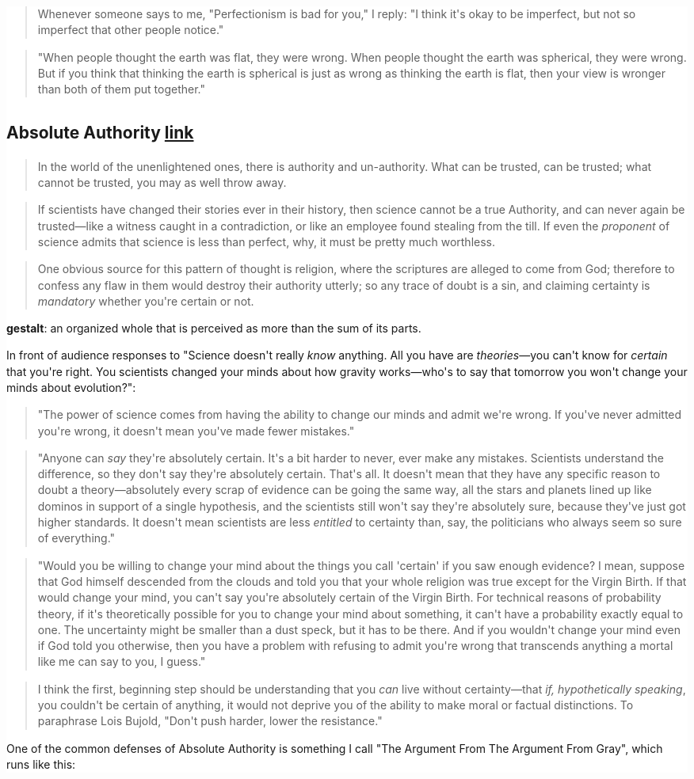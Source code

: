 >Whenever someone says to me, "Perfectionism is bad for you," I reply:  "I think it's okay to be imperfect, but not so imperfect that other people notice."

>"When people thought the earth was flat, they were wrong.  When people thought the earth was spherical, they were wrong.  But if you think that thinking the earth is spherical is just as wrong as thinking the earth is flat, then your view is wronger than both of them put together."

## Absolute Authority [link](https://www.lesswrong.com/s/FrqfoG3LJeCZs96Ym/p/PmQkensvTGg7nGtJE)

>In the world of the unenlightened ones, there is authority and un-authority.  What can be trusted, can be trusted; what cannot be trusted, you may as well throw away.  

>If scientists have changed their stories ever in their history, then science cannot be a true Authority, and can never again be trusted—like a witness caught in a contradiction, or like an employee found stealing from the till. If even the *proponent* of science admits that science is less than perfect, why, it must be pretty much worthless.

>One obvious source for this pattern of thought is religion, where the scriptures are alleged to come from God; therefore to confess any flaw in them would destroy their authority utterly; so any trace of doubt is a sin, and claiming certainty is *mandatory* whether you're certain or not.

**gestalt**: an organized whole that is perceived as more than the sum of its parts.

In front of audience responses to "Science doesn't really *know* anything.  All you have are *theories*—you can't know for *certain* that you're right.  You scientists changed your minds about how gravity works—who's to say that tomorrow you won't change your minds about evolution?":

>"The power of science comes from having the ability to change our minds and admit we're wrong.  If you've never admitted you're wrong, it doesn't mean you've made fewer mistakes."

>"Anyone can *say* they're absolutely certain.  It's a bit harder to never, ever make any mistakes.  Scientists understand the difference, so they don't say they're absolutely certain.  That's all.  It doesn't mean that they have any specific reason to doubt a theory—absolutely every scrap of evidence can be going the same way, all the stars and planets lined up like dominos in support of a single hypothesis, and the scientists still won't say they're absolutely sure, because they've just got higher standards. It doesn't mean scientists are less *entitled* to certainty than, say, the politicians who always seem so sure of everything."

>"Would you be willing to change your mind about the things you call 'certain' if you saw enough evidence?  I mean, suppose that God himself descended from the clouds and told you that your whole religion was true except for the Virgin Birth.  If that would change your mind, you can't say you're absolutely certain of the Virgin Birth.  For technical reasons of probability theory, if it's theoretically possible for you to change your mind about something, it can't have a probability exactly equal to one.  The uncertainty might be smaller than a dust speck, but it has to be there.  And if you wouldn't change your mind even if God told you otherwise, then you have a problem with refusing to admit you're wrong that transcends anything a mortal like me can say to you, I guess."

>I think the first, beginning step should be understanding that you *can* live without certainty—that *if, hypothetically speaking*, you couldn't be certain of anything, it would not deprive you of the ability to make moral or factual distinctions.  To paraphrase Lois Bujold, "Don't push harder, lower the resistance."

One of the common defenses of Absolute Authority is something I call "The Argument From The Argument From Gray", which runs like this:
